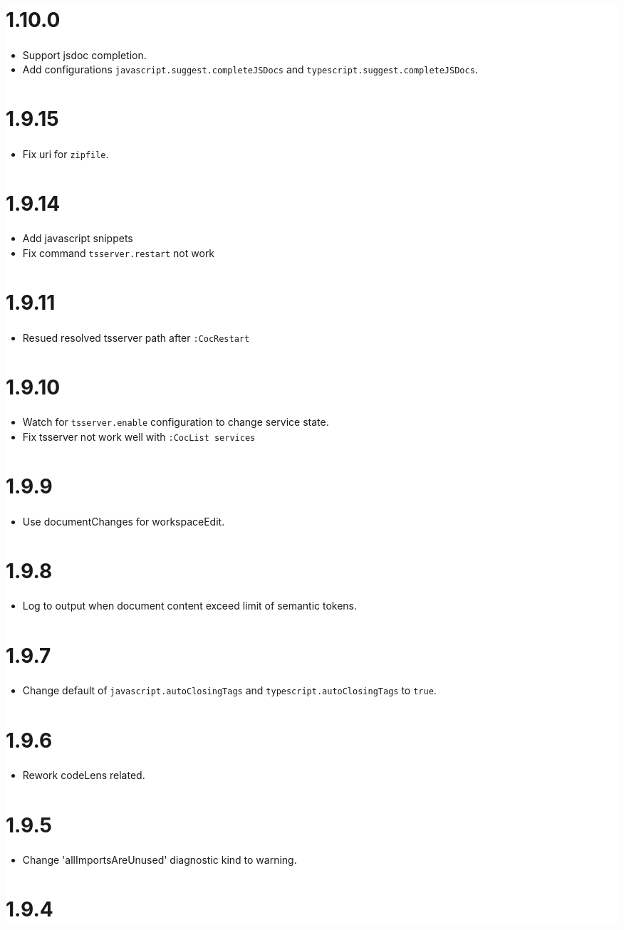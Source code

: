 # 1.10.0

- Support jsdoc completion.
- Add configurations `javascript.suggest.completeJSDocs` and `typescript.suggest.completeJSDocs`.

# 1.9.15

- Fix uri for `zipfile`.

# 1.9.14

- Add javascript snippets
- Fix command `tsserver.restart` not work

# 1.9.11

- Resued resolved tsserver path after `:CocRestart`

# 1.9.10

- Watch for `tsserver.enable` configuration to change service state.
- Fix tsserver not work well with `:CocList services`

# 1.9.9

- Use documentChanges for workspaceEdit.

# 1.9.8

- Log to output when document content exceed limit of semantic tokens.

# 1.9.7

- Change default of `javascript.autoClosingTags` and `typescript.autoClosingTags` to `true`.

# 1.9.6

- Rework codeLens related.

# 1.9.5

- Change 'allImportsAreUnused' diagnostic kind to warning.

# 1.9.4
